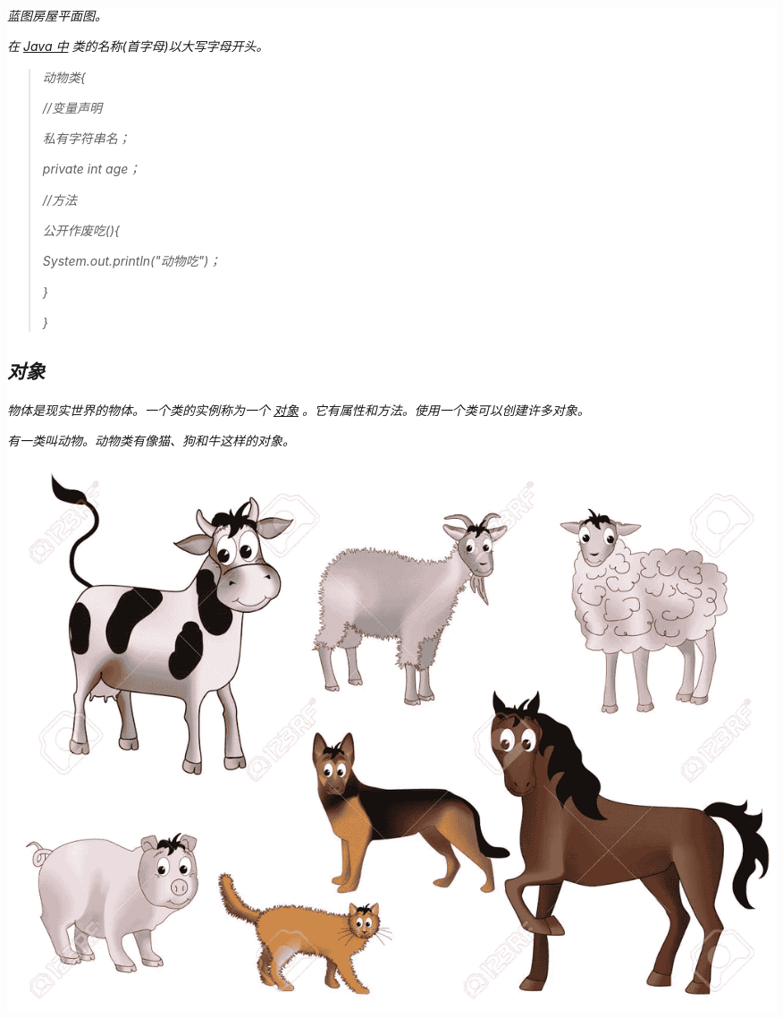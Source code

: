 *蓝图房屋平面图。*

*在* [*Java 中*](/javarevisited/5-best-core-java-books-for-beginners-20e3f723e3a) *类的名称(首字母)以大写字母开头。*

> *动物类{*
> 
> *//变量声明*
> 
> *私有字符串名；*
> 
> *private int age；*
> 
> *//方法*
> 
> *公开作废吃(){*
> 
> *System.out.println("动物吃")；*
> 
> *}*
> 
> *}*

## *对象*

*物体是现实世界的物体。一个类的实例称为一个* [*对象*](http://www.java67.com/2014/08/what-is-difference-between-class-and-object-java-programming-oops.html) *。它有属性和方法。使用一个类可以创建许多对象。*

*有一类叫动物。动物类有像猫、狗和牛这样的对象。*

[![](img/7990403ce78ad3c6e59d0912470a0d18.png)](https://medium.com/javarevisited/6-best-object-oriented-programming-books-and-courses-for-beginners-d46235cbda49)
